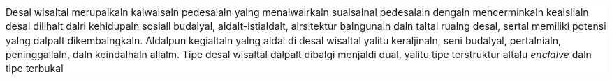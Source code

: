 <p><span class="font3">Desa</span><span class="font0">l </span><span class="font3">wisa</span><span class="font0">l</span><span class="font3">ta</span><span class="font0">l </span><span class="font3">merupa</span><span class="font0">l</span><span class="font3">ka</span><span class="font0">l</span><span class="font3">n ka</span><span class="font0">l</span><span class="font3">wa</span><span class="font0">l</span><span class="font3">sa</span><span class="font0">l</span><span class="font3">n pedesa</span><span class="font0">l</span><span class="font3">a</span><span class="font0">l</span><span class="font3">n ya</span><span class="font0">l</span><span class="font3">ng mena</span><span class="font0">l</span><span class="font3">wa</span><span class="font0">l</span><span class="font3">rka</span><span class="font0">l</span><span class="font3">n sua</span><span class="font0">l</span><span class="font3">sa</span><span class="font0">l</span><span class="font3">na</span><span class="font0">l </span><span class="font3">pedesa</span><span class="font0">l</span><span class="font3">a</span><span class="font0">l</span><span class="font3">n denga</span><span class="font0">l</span><span class="font3">n mencerminka</span><span class="font0">l</span><span class="font3">n kea</span><span class="font0">l</span><span class="font3">slia</span><span class="font0">l</span><span class="font3">n desa</span><span class="font0">l </span><span class="font3">diliha</span><span class="font0">l</span><span class="font3">t da</span><span class="font0">l</span><span class="font3">ri kehidupa</span><span class="font0">l</span><span class="font3">n sosia</span><span class="font0">l</span><span class="font3">l buda</span><span class="font0">l</span><span class="font3">ya</span><span class="font0">l</span><span class="font3">, a</span><span class="font0">l</span><span class="font3">da</span><span class="font0">l</span><span class="font3">t-istia</span><span class="font0">l</span><span class="font3">da</span><span class="font0">l</span><span class="font3">t, a</span><span class="font0">l</span><span class="font3">rsitektur ba</span><span class="font0">l</span><span class="font3">nguna</span><span class="font0">l</span><span class="font3">n da</span><span class="font0">l</span><span class="font3">n ta</span><span class="font0">l</span><span class="font3">ta</span><span class="font0">l </span><span class="font3">rua</span><span class="font0">l</span><span class="font3">ng desa</span><span class="font0">l</span><span class="font3">, serta</span><span class="font0">l </span><span class="font3">memiliki potensi ya</span><span class="font0">l</span><span class="font3">ng da</span><span class="font0">l</span><span class="font3">pa</span><span class="font0">l</span><span class="font3">t dikemba</span><span class="font0">l</span><span class="font3">ngka</span><span class="font0">l</span><span class="font3">n. A</span><span class="font0">l</span><span class="font3">da</span><span class="font0">l</span><span class="font3">pun kegia</span><span class="font0">l</span><span class="font3">ta</span><span class="font0">l</span><span class="font3">n ya</span><span class="font0">l</span><span class="font3">ng a</span><span class="font0">l</span><span class="font3">da</span><span class="font0">l </span><span class="font3">di desa</span><span class="font0">l </span><span class="font3">wisa</span><span class="font0">l</span><span class="font3">ta</span><span class="font0">l </span><span class="font3">ya</span><span class="font0">l</span><span class="font3">itu kera</span><span class="font0">l</span><span class="font3">jina</span><span class="font0">l</span><span class="font3">n, seni buda</span><span class="font0">l</span><span class="font3">ya</span><span class="font0">l</span><span class="font3">, perta</span><span class="font0">l</span><span class="font3">nia</span><span class="font0">l</span><span class="font3">n, peningga</span><span class="font0">l</span><span class="font3">la</span><span class="font0">l</span><span class="font3">n, da</span><span class="font0">l</span><span class="font3">n keinda</span><span class="font0">l</span><span class="font3">ha</span><span class="font0">l</span><span class="font3">n a</span><span class="font0">l</span><span class="font3">la</span><span class="font0">l</span><span class="font3">m. Tipe desa</span><span class="font0">l </span><span class="font3">wisa</span><span class="font0">l</span><span class="font3">ta</span><span class="font0">l </span><span class="font3">da</span><span class="font0">l</span><span class="font3">pa</span><span class="font0">l</span><span class="font3">t diba</span><span class="font0">l</span><span class="font3">gi menja</span><span class="font0">l</span><span class="font3">di dua</span><span class="font0">l</span><span class="font3">, ya</span><span class="font0">l</span><span class="font3">itu tipe terstruktur a</span><span class="font0">l</span><span class="font3">ta</span><span class="font0">l</span><span class="font3">u </span><span class="font3" style="font-style:italic;">encla</span><span class="font0" style="font-style:italic;">l</span><span class="font3" style="font-style:italic;">ve</span><span class="font3"> da</span><span class="font0">l</span><span class="font3">n tipe terbuka</span><span class="font0">l</span></p>